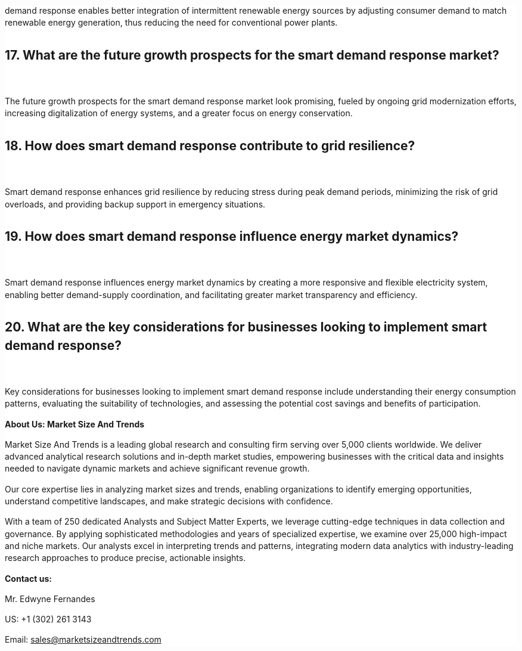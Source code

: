 demand response enables better integration of intermittent renewable energy sources by adjusting consumer demand to match renewable energy generation, thus reducing the need for conventional power plants.</p> <h2>17. What are the future growth prospects for the smart demand response market?</h2> <p>&nbsp;</p><p>The future growth prospects for the smart demand response market look promising, fueled by ongoing grid modernization efforts, increasing digitalization of energy systems, and a greater focus on energy conservation.</p> <h2>18. How does smart demand response contribute to grid resilience?</h2> <p>&nbsp;</p><p>Smart demand response enhances grid resilience by reducing stress during peak demand periods, minimizing the risk of grid overloads, and providing backup support in emergency situations.</p> <h2>19. How does smart demand response influence energy market dynamics?</h2> <p>&nbsp;</p><p>Smart demand response influences energy market dynamics by creating a more responsive and flexible electricity system, enabling better demand-supply coordination, and facilitating greater market transparency and efficiency.</p> <h2>20. What are the key considerations for businesses looking to implement smart demand response?</h2> <p>&nbsp;</p><p>Key considerations for businesses looking to implement smart demand response include understanding their energy consumption patterns, evaluating the suitability of technologies, and assessing the potential cost savings and benefits of participation.</p></body></html></p><p><strong>About Us:&nbsp;Market Size And Trends</strong></p><p>Market Size And Trends&nbsp;is a leading global research and consulting firm serving over 5,000 clients worldwide. We deliver advanced analytical research solutions and in-depth market studies, empowering businesses with the critical data and insights needed to navigate dynamic markets and achieve significant revenue growth.</p><p>Our core expertise lies in analyzing market sizes and trends, enabling organizations to identify emerging opportunities, understand competitive landscapes, and make strategic decisions with confidence.</p><p>With a team of 250 dedicated Analysts and Subject Matter Experts, we leverage cutting-edge techniques in data collection and governance. By applying sophisticated methodologies and years of specialized expertise, we examine over 25,000 high-impact and niche markets. Our analysts excel in interpreting trends and patterns, integrating modern data analytics with industry-leading research approaches to produce precise, actionable insights.</p><p><strong>Contact us:</strong></p><p>Mr. Edwyne Fernandes</p><p>US: +1 (302) 261 3143</p><p>Email: <a href="mailto:sales@marketsizeandtrends.com">sales@marketsizeandtrends.com</a>&nbsp;</p>
